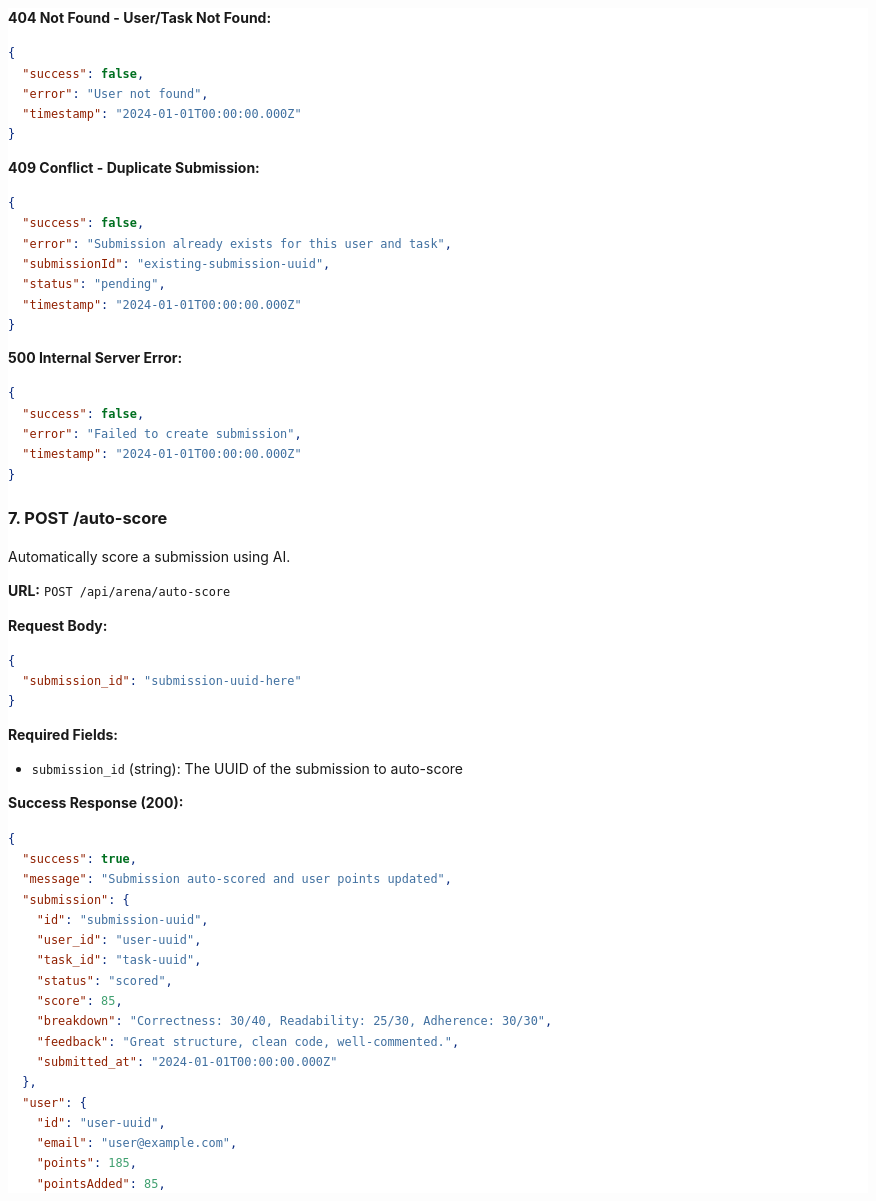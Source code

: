 **404 Not Found - User/Task Not Found:**

```json
{
  "success": false,
  "error": "User not found",
  "timestamp": "2024-01-01T00:00:00.000Z"
}
```

**409 Conflict - Duplicate Submission:**

```json
{
  "success": false,
  "error": "Submission already exists for this user and task",
  "submissionId": "existing-submission-uuid",
  "status": "pending",
  "timestamp": "2024-01-01T00:00:00.000Z"
}
```

**500 Internal Server Error:**

```json
{
  "success": false,
  "error": "Failed to create submission",
  "timestamp": "2024-01-01T00:00:00.000Z"
}
```

### 7. POST /auto-score

Automatically score a submission using AI.

**URL:** `POST /api/arena/auto-score`

**Request Body:**

```json
{
  "submission_id": "submission-uuid-here"
}
```

**Required Fields:**

- `submission_id` (string): The UUID of the submission to auto-score

**Success Response (200):**

```json
{
  "success": true,
  "message": "Submission auto-scored and user points updated",
  "submission": {
    "id": "submission-uuid",
    "user_id": "user-uuid",
    "task_id": "task-uuid",
    "status": "scored",
    "score": 85,
    "breakdown": "Correctness: 30/40, Readability: 25/30, Adherence: 30/30",
    "feedback": "Great structure, clean code, well-commented.",
    "submitted_at": "2024-01-01T00:00:00.000Z"
  },
  "user": {
    "id": "user-uuid",
    "email": "user@example.com",
    "points": 185,
    "pointsAdded": 85,
```